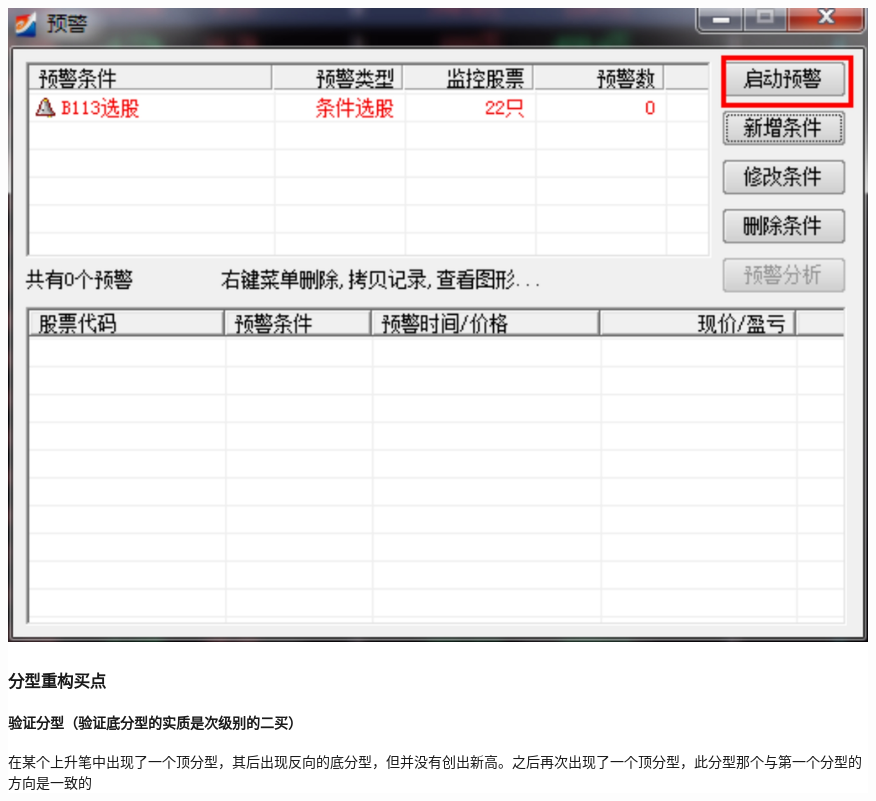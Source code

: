![img](./都业华缠论/wps1NdBVN.jpg)

### 分型重构买点

#### 验证分型（验证底分型的实质是次级别的二买）

在某个上升笔中出现了一个顶分型，其后出现反向的底分型，但并没有创出新高。之后再次出现了一个顶分型，此分型那个与第一个分型的方向是一致的
